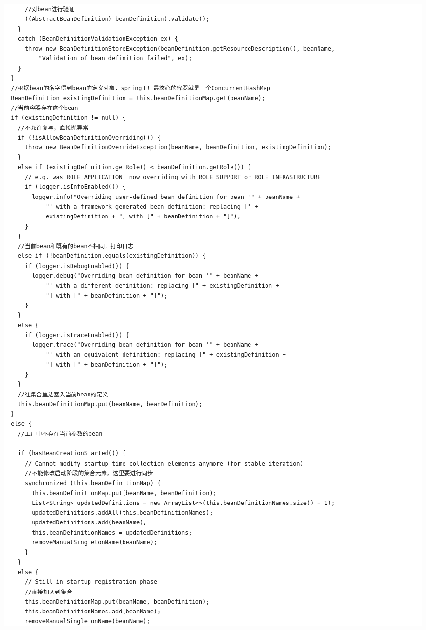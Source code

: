 ```
      //对bean进行验证
      ((AbstractBeanDefinition) beanDefinition).validate();
    }
    catch (BeanDefinitionValidationException ex) {
      throw new BeanDefinitionStoreException(beanDefinition.getResourceDescription(), beanName,
          "Validation of bean definition failed", ex);
    }
  }
  //根据bean的名字得到bean的定义对象，spring工厂最核心的容器就是一个ConcurrentHashMap
  BeanDefinition existingDefinition = this.beanDefinitionMap.get(beanName);
  //当前容器存在这个bean
  if (existingDefinition != null) {
    //不允许复写，直接抛异常
    if (!isAllowBeanDefinitionOverriding()) {
      throw new BeanDefinitionOverrideException(beanName, beanDefinition, existingDefinition);
    }
    else if (existingDefinition.getRole() < beanDefinition.getRole()) {
      // e.g. was ROLE_APPLICATION, now overriding with ROLE_SUPPORT or ROLE_INFRASTRUCTURE
      if (logger.isInfoEnabled()) {
        logger.info("Overriding user-defined bean definition for bean '" + beanName +
            "' with a framework-generated bean definition: replacing [" +
            existingDefinition + "] with [" + beanDefinition + "]");
      }
    }
    //当前bean和既有的bean不相同，打印日志
    else if (!beanDefinition.equals(existingDefinition)) {
      if (logger.isDebugEnabled()) {
        logger.debug("Overriding bean definition for bean '" + beanName +
            "' with a different definition: replacing [" + existingDefinition +
            "] with [" + beanDefinition + "]");
      }
    }
    else {
      if (logger.isTraceEnabled()) {
        logger.trace("Overriding bean definition for bean '" + beanName +
            "' with an equivalent definition: replacing [" + existingDefinition +
            "] with [" + beanDefinition + "]");
      }
    }
    //往集合里边塞入当前bean的定义
    this.beanDefinitionMap.put(beanName, beanDefinition);
  }
  else {
    //工厂中不存在当前参数的bean

    if (hasBeanCreationStarted()) {
      // Cannot modify startup-time collection elements anymore (for stable iteration)
      //不能修改启动阶段的集合元素，这里要进行同步
      synchronized (this.beanDefinitionMap) {
        this.beanDefinitionMap.put(beanName, beanDefinition);
        List<String> updatedDefinitions = new ArrayList<>(this.beanDefinitionNames.size() + 1);
        updatedDefinitions.addAll(this.beanDefinitionNames);
        updatedDefinitions.add(beanName);
        this.beanDefinitionNames = updatedDefinitions;
        removeManualSingletonName(beanName);
      }
    }
    else {
      // Still in startup registration phase
      //直接加入到集合
      this.beanDefinitionMap.put(beanName, beanDefinition);
      this.beanDefinitionNames.add(beanName);
      removeManualSingletonName(beanName);
```